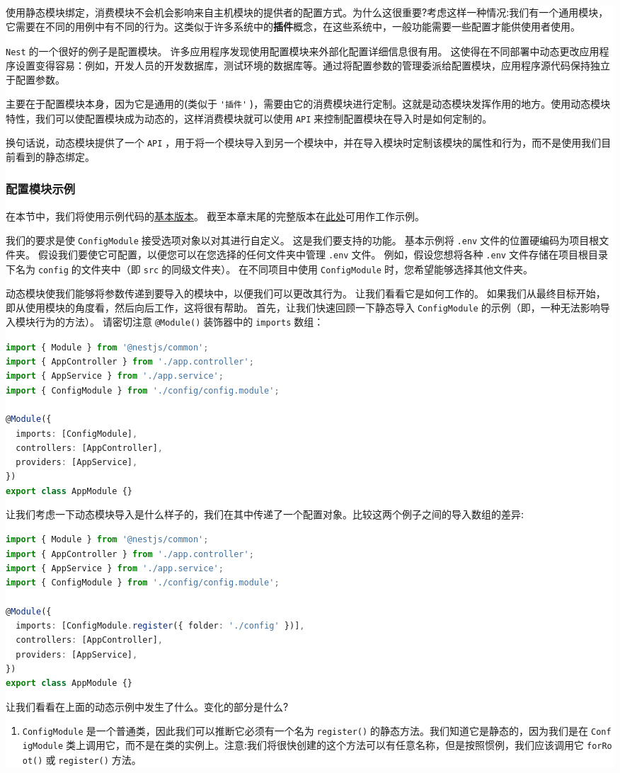 使用静态模块绑定，消费模块不会机会影响来自主机模块的提供者的配置方式。为什么这很重要?考虑这样一种情况:我们有一个通用模块，它需要在不同的用例中有不同的行为。这类似于许多系统中的**插件**概念，在这些系统中，一般功能需要一些配置才能供使用者使用。

`Nest` 的一个很好的例子是配置模块。 许多应用程序发现使用配置模块来外部化配置详细信息很有用。 这使得在不同部署中动态更改应用程序设置变得容易：例如，开发人员的开发数据库，测试环境的数据库等。通过将配置参数的管理委派给配置模块，应用程序源代码保持独立于配置参数。

主要在于配置模块本身，因为它是通用的(类似于 `'插件'` )，需要由它的消费模块进行定制。这就是动态模块发挥作用的地方。使用动态模块特性，我们可以使配置模块成为动态的，这样消费模块就可以使用 `API` 来控制配置模块在导入时是如何定制的。

换句话说，动态模块提供了一个 `API` ，用于将一个模块导入到另一个模块中，并在导入模块时定制该模块的属性和行为，而不是使用我们目前看到的静态绑定。

### 配置模块示例

在本节中，我们将使用示例代码的[基本版本](6/techniques)。 截至本章末尾的完整版本在[此处](https://github.com/nestjs/nest/tree/master/sample/25-dynamic-modules)可用作工作示例。

我们的要求是使 `ConfigModule` 接受选项对象以对其进行自定义。 这是我们要支持的功能。 基本示例将 `.env` 文件的位置硬编码为项目根文件夹。 假设我们要使它可配置，以便您可以在您选择的任何文件夹中管理 `.env` 文件。 例如，假设您想将各种 `.env` 文件存储在项目根目录下名为 `config` 的文件夹中（即 `src` 的同级文件夹）。 在不同项目中使用 `ConfigModule` 时，您希望能够选择其他文件夹。

动态模块使我们能够将参数传递到要导入的模块中，以便我们可以更改其行为。 让我们看看它是如何工作的。 如果我们从最终目标开始，即从使用模块的角度看，然后向后工作，这将很有帮助。 首先，让我们快速回顾一下静态导入 `ConfigModule` 的示例（即，一种无法影响导入模块行为的方法）。 请密切注意 `@Module()` 装饰器中的 `imports` 数组：

```typescript
import { Module } from '@nestjs/common';
import { AppController } from './app.controller';
import { AppService } from './app.service';
import { ConfigModule } from './config/config.module';

@Module({
  imports: [ConfigModule],
  controllers: [AppController],
  providers: [AppService],
})
export class AppModule {}
```

让我们考虑一下动态模块导入是什么样子的，我们在其中传递了一个配置对象。比较这两个例子之间的导入数组的差异:

```typescript
import { Module } from '@nestjs/common';
import { AppController } from './app.controller';
import { AppService } from './app.service';
import { ConfigModule } from './config/config.module';

@Module({
  imports: [ConfigModule.register({ folder: './config' })],
  controllers: [AppController],
  providers: [AppService],
})
export class AppModule {}
```

让我们看看在上面的动态示例中发生了什么。变化的部分是什么?

1. `ConfigModule` 是一个普通类，因此我们可以推断它必须有一个名为 `register()` 的静态方法。我们知道它是静态的，因为我们是在 `ConfigModule` 类上调用它，而不是在类的实例上。注意:我们将很快创建的这个方法可以有任意名称，但是按照惯例，我们应该调用它 `forRoot()` 或 `register()` 方法。
